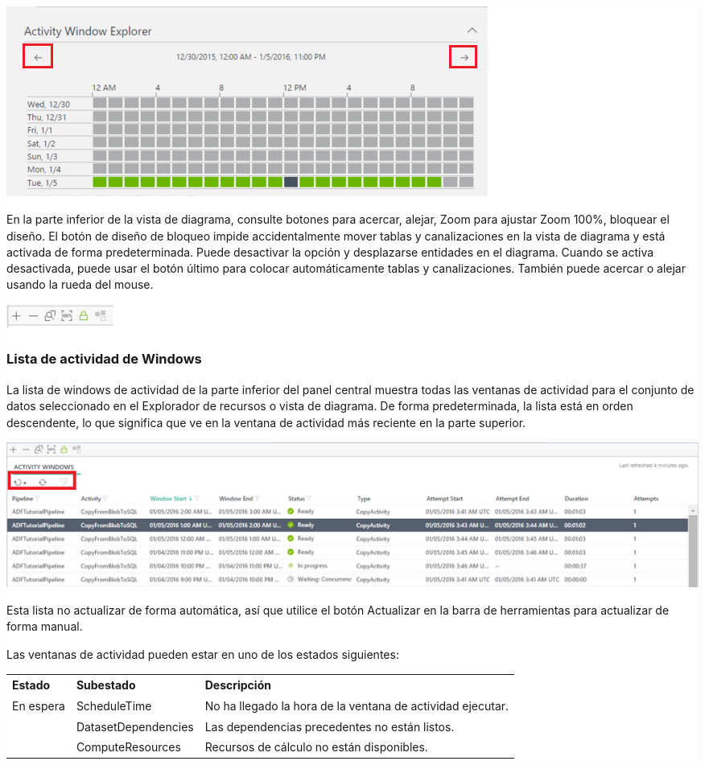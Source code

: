 ![Flechas izquierda y derecha de actividad ventana Explorador](./media/data-factory-monitor-manage-app/ActivityWindowExplorerLeftRightArrows.png)

En la parte inferior de la vista de diagrama, consulte botones para acercar, alejar, Zoom para ajustar Zoom 100%, bloquear el diseño. El botón de diseño de bloqueo impide accidentalmente mover tablas y canalizaciones en la vista de diagrama y está activada de forma predeterminada. Puede desactivar la opción y desplazarse entidades en el diagrama. Cuando se activa desactivada, puede usar el botón último para colocar automáticamente tablas y canalizaciones. También puede acercar o alejar usando la rueda del mouse.

![Comandos de Zoom de la vista de diagrama](./media/data-factory-monitor-manage-app/DiagramViewZoomCommands.png)


### <a name="activity-windows-list"></a>Lista de actividad de Windows
La lista de windows de actividad de la parte inferior del panel central muestra todas las ventanas de actividad para el conjunto de datos seleccionado en el Explorador de recursos o vista de diagrama. De forma predeterminada, la lista está en orden descendente, lo que significa que ve en la ventana de actividad más reciente en la parte superior. 

![Lista de actividad de Windows](./media/data-factory-monitor-manage-app/ActivityWindowsList.png)

Esta lista no actualizar de forma automática, así que utilice el botón Actualizar en la barra de herramientas para actualizar de forma manual.  


Las ventanas de actividad pueden estar en uno de los estados siguientes:

<table>
<tr>
    <th align="left">Estado</th><th align="left">Subestado</th><th align="left">Descripción</th>
</tr>
<tr>
    <td rowspan="8">En espera</td><td>ScheduleTime</td><td>No ha llegado la hora de la ventana de actividad ejecutar.</td>
</tr>
<tr>
<td>DatasetDependencies</td><td>Las dependencias precedentes no están listos.</td>
</tr>
<tr>
<td>ComputeResources</td><td>Recursos de cálculo no están disponibles.</td>
</tr>
<tr>